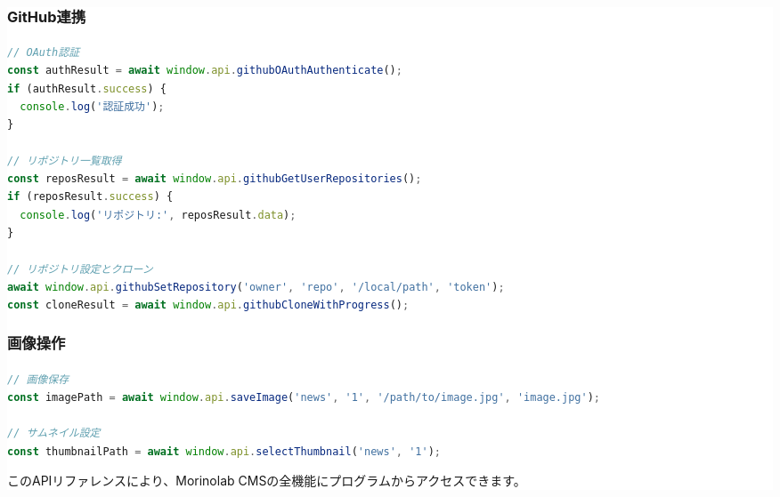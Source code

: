 ### GitHub連携

```typescript
// OAuth認証
const authResult = await window.api.githubOAuthAuthenticate();
if (authResult.success) {
  console.log('認証成功');
}

// リポジトリ一覧取得
const reposResult = await window.api.githubGetUserRepositories();
if (reposResult.success) {
  console.log('リポジトリ:', reposResult.data);
}

// リポジトリ設定とクローン
await window.api.githubSetRepository('owner', 'repo', '/local/path', 'token');
const cloneResult = await window.api.githubCloneWithProgress();
```

### 画像操作

```typescript
// 画像保存
const imagePath = await window.api.saveImage('news', '1', '/path/to/image.jpg', 'image.jpg');

// サムネイル設定
const thumbnailPath = await window.api.selectThumbnail('news', '1');
```

このAPIリファレンスにより、Morinolab CMSの全機能にプログラムからアクセスできます。 